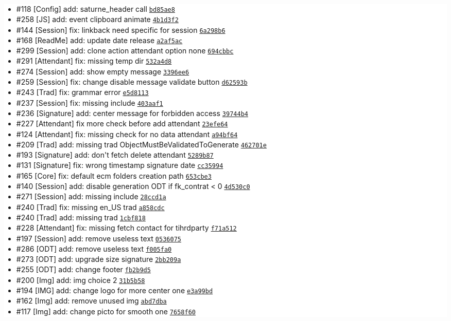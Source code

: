 - #118 [Config] add: saturne_header call [`bd85ae8`](https://github.com/Evarisk/dolimeet/commit/bd85ae88b28f6b7fa23485266e47b1b523208c2e)
- #258 [JS] add: event clipboard animate [`4b1d3f2`](https://github.com/Evarisk/dolimeet/commit/4b1d3f296a844f228a223d5e21a0650b2c72e41f)
- #144 [Session] fix: linkback need specific for session [`6a298b6`](https://github.com/Evarisk/dolimeet/commit/6a298b669b9437c70a9716ff00adbac7b834393b)
- #168 [ReadMe] add: update date release [`a2af5ac`](https://github.com/Evarisk/dolimeet/commit/a2af5acde8ff1fcb551135e950c34a06f1f5607c)
- #299 [Session] add: clone action attendant option none [`694cbbc`](https://github.com/Evarisk/dolimeet/commit/694cbbc341a9dc5a4e534fdc453de6915c8eb532)
- #291 [Attendant] fix: missing temp dir [`532a4d8`](https://github.com/Evarisk/dolimeet/commit/532a4d8bc0a489f63250cd2e9b2a8e28712e1e9d)
- #274 [Session] add: show empty message [`3396ee6`](https://github.com/Evarisk/dolimeet/commit/3396ee65d3293d015983f78fbf7fcf47109be499)
- #259 [Session] fix: change disable message validate button [`d62593b`](https://github.com/Evarisk/dolimeet/commit/d62593be70657b4ce9e426361dd8a7d0412e01ac)
- #243 [Trad] fix: grammar error [`e5d8113`](https://github.com/Evarisk/dolimeet/commit/e5d8113f4deb4edb20859c72df1e735e5c47d469)
- #237 [Session] fix: missing include [`403aaf1`](https://github.com/Evarisk/dolimeet/commit/403aaf181fc41b74945cb86fc213d814da124339)
- #236 [Signature] add: center message for forbidden access [`39744b4`](https://github.com/Evarisk/dolimeet/commit/39744b4849bdb95a506a66024028876c92e9babb)
- #227 [Attendant] fix more check before add attendant [`23efe64`](https://github.com/Evarisk/dolimeet/commit/23efe648ef62c507a8ba2c7fb02973a5fb286a7f)
- #124 [Attendant] fix: missing check for no data attendant [`a94bf64`](https://github.com/Evarisk/dolimeet/commit/a94bf64cf80fedfad7948a77de465746c8dc54d9)
- #209 [Trad] add: missing trad ObjectMustBeValidatedToGenerate [`462701e`](https://github.com/Evarisk/dolimeet/commit/462701ebad929afcb00799646713e9a1189472eb)
- #193 [Signature] add: don't fetch delete attendant [`5289b87`](https://github.com/Evarisk/dolimeet/commit/5289b879e1cb28a278159bedcae3175394e3a493)
- #131 [Signature] fix: wrong timestamp  signature date [`cc35994`](https://github.com/Evarisk/dolimeet/commit/cc35994a71613a3078ab1a845d53ac2f022b2b31)
- #165 [Core] fix: default ecm folders creation path [`653cbe3`](https://github.com/Evarisk/dolimeet/commit/653cbe363ca567b442717ee9012ea2cf85116567)
- #140 [Session] add: disable generation ODT if fk_contrat &lt; 0 [`4d530c0`](https://github.com/Evarisk/dolimeet/commit/4d530c0c32a2be13ff5e7792910b310f18f52e26)
- #271 [Session] add: missing include [`28ccd1a`](https://github.com/Evarisk/dolimeet/commit/28ccd1a5ad3a62c85f327f45ea04999cd1e70b96)
- #240 [Trad] fix: missing en_US trad [`a858cdc`](https://github.com/Evarisk/dolimeet/commit/a858cdc15e27bfde50340ffe3c9ac9526d73b019)
- #240 [Trad] add: missing trad [`1cbf818`](https://github.com/Evarisk/dolimeet/commit/1cbf8182933f142dc693501655f933cbcfd81d6d)
- #228 [Attendant] fix: missing fetch contact for tihrdparty [`f71a512`](https://github.com/Evarisk/dolimeet/commit/f71a5122e7a60f56aee0ec9cef4d96904e930f7d)
- #197  [Session] add: remove useless text [`0536075`](https://github.com/Evarisk/dolimeet/commit/0536075e3244107bc0b71f1292fee2e0ad80ddc4)
- #286 [ODT] add: remove useless text [`f005fa0`](https://github.com/Evarisk/dolimeet/commit/f005fa0d83a2c2ec2528e4e2332724bc12709dd3)
- #273 [ODT] add: upgrade size signature [`2bb209a`](https://github.com/Evarisk/dolimeet/commit/2bb209a632f41da6a60943f04225f0d25f601029)
- #255 [ODT] add: change footer [`fb2b9d5`](https://github.com/Evarisk/dolimeet/commit/fb2b9d5996d388c287ac57676949360536ccf096)
- #200 [Img] add: img choice 2 [`31b5b58`](https://github.com/Evarisk/dolimeet/commit/31b5b5815c008009970ee1dde796c71f6fcf0b55)
- #194 [IMG] add: change logo for more center one [`e3a99bd`](https://github.com/Evarisk/dolimeet/commit/e3a99bddd4c0f9954651eb7fda05aa46c707ed83)
- #162 [Img] add: remove unused img [`abd7dba`](https://github.com/Evarisk/dolimeet/commit/abd7dba6375de01eef5e189869ffdba85324b7d7)
- #117 [Img] add: change picto for smooth one [`7658f60`](https://github.com/Evarisk/dolimeet/commit/7658f6043db80588442a9d9bddba31d42a2d8458)
